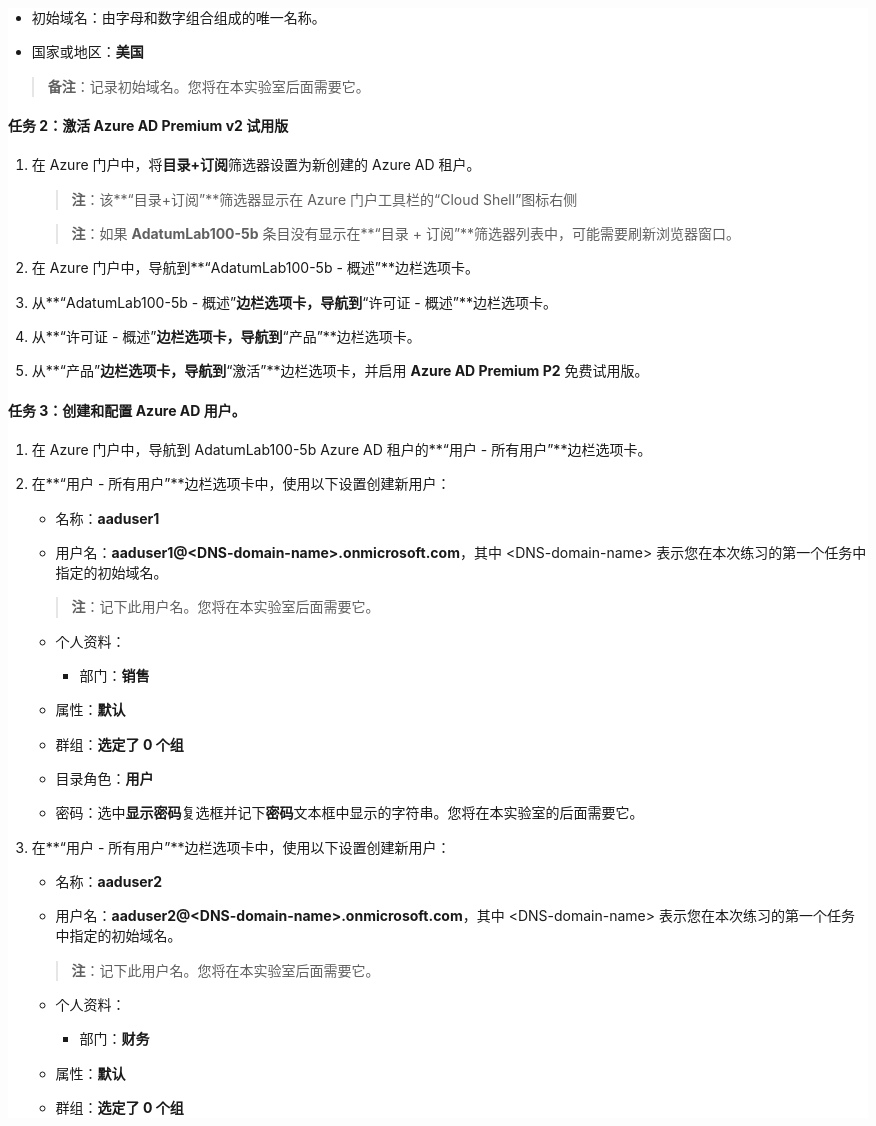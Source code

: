   - 初始域名：由字母和数字组合组成的唯一名称。 

  - 国家或地区：**美国**

   > **备注**：记录初始域名。您将在本实验室后面需要它。 


#### 任务 2：激活 Azure AD Premium v2 试用版

1. 在 Azure 门户中，将**目录+订阅**筛选器设置为新创建的 Azure AD 租户。

   > **注**：该**“目录+订阅”**筛选器显示在 Azure 门户工具栏的“Cloud Shell”图标右侧 

   > **注**：如果 **AdatumLab100-5b** 条目没有显示在**“目录 + 订阅”**筛选器列表中，可能需要刷新浏览器窗口。

1. 在 Azure 门户中，导航到**“AdatumLab100-5b - 概述”**边栏选项卡。

1. 从**“AdatumLab100-5b - 概述”**边栏选项卡，导航到**“许可证 - 概述”**边栏选项卡。

1. 从**“许可证 - 概述”**边栏选项卡，导航到**“产品”**边栏选项卡。 

1. 从**“产品”**边栏选项卡，导航到**“激活”**边栏选项卡，并启用 **Azure AD Premium P2** 免费试用版。


#### 任务 3：创建和配置 Azure AD 用户。

1. 在 Azure 门户中，导航到 AdatumLab100-5b Azure AD 租户的**“用户 - 所有用户”**边栏选项卡。

1. 在**“用户 - 所有用户”**边栏选项卡中，使用以下设置创建新用户：

    - 名称：**aaduser1**

    - 用户名：**aaduser1@&lt;DNS-domain-name&gt;.onmicrosoft.com**，其中 &lt;DNS-domain-name&gt; 表示您在本次练习的第一个任务中指定的初始域名。 

   > **注**：记下此用户名。您将在本实验室后面需要它。

    - 个人资料： 

        - 部门：**销售**

    - 属性：**默认**

    - 群组：**选定了 0 个组**

    - 目录角色：**用户**

    - 密码：选中**显示密码**复选框并记下**密码**文本框中显示的字符串。您将在本实验室的后面需要它。

1. 在**“用户 - 所有用户”**边栏选项卡中，使用以下设置创建新用户：

    - 名称：**aaduser2**

    - 用户名：**aaduser2@&lt;DNS-domain-name&gt;.onmicrosoft.com**，其中 &lt;DNS-domain-name&gt; 表示您在本次练习的第一个任务中指定的初始域名。 

   > **注**：记下此用户名。您将在本实验室后面需要它。

    - 个人资料： 

        - 部门：**财务**

    - 属性：**默认**

    - 群组：**选定了 0 个组**
